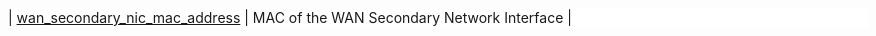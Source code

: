 | <a name="output_wan_secondary_nic_mac_address"></a> [wan\_secondary\_nic\_mac\_address](#output\_wan\_secondary\_nic\_mac\_address) | MAC of the WAN Secondary Network Interface |
